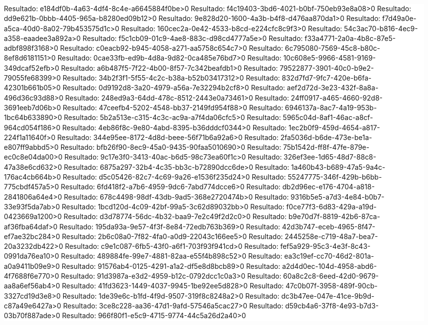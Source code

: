 Resultado: e184df0b-4a63-4df4-8c4e-a6645884f0be>0
Resultado: f4c19403-3bd6-4021-b0bf-750eb93e8a08>0
Resultado: dd9e621b-0bbb-4405-965a-b8280ed09b12>0
Resultado: 9e828d20-1600-4a3b-b4f8-d476aa870da1>0
Resultado: f7d49a0e-a5ca-40d0-8a02-79b453575d1c>0
Resultado: 160cec2a-0e42-4533-b8cd-e224cfc8c9f3>0
Resultado: 54c3ac70-b816-4ec9-a358-eaadee3a892a>0
Resultado: f5c1cb09-01c9-4ae8-883c-d98cd4777a5e>0
Resultado: f33a4771-2a0a-4b8c-87e5-adbf898f3168>0
Resultado: c0eacb92-b945-4058-a271-aa5758c654c7>0
Resultado: 6c795080-7569-45c8-b80c-8ef8d6181151>0
Resultado: 0cae33fb-ed9b-4d8a-9d82-0ca485e76bd7>0
Resultado: 10c608e5-9966-4581-9169-349dcaf52efb>0
Resultado: a6b487f5-7f22-4b00-8f57-7c342beafdb1>0
Resultado: 79522877-3901-40c0-b9e2-79055fe68399>0
Resultado: 34b2f3f1-5f55-4c2c-b38a-b52b03417312>0
Resultado: 832d7fd7-9fc7-420e-b6fa-42301b661b05>0
Resultado: 0d9192d8-3a20-4979-a56a-7e32294b2cf8>0
Resultado: aef2d72d-3e23-432f-8a8a-496d36c93d88>0
Resultado: 248ed9a3-64dd-478c-8512-2443e0a73461>0
Resultado: 24ff0917-a465-4660-92d8-3691eeb7d06b>0
Resultado: 47ceefb4-5202-4548-bb37-2149fd954f88>0
Resultado: 6946137a-8ac7-4a19-953b-1bc64b633890>0
Resultado: 5b2a513e-c315-4c3c-ac9a-a7f4da06cfc5>0
Resultado: 5965c04d-8af1-46ac-a8cf-964cd054f186>0
Resultado: 4eb86f8c-9e80-4abd-8395-b36dddcf0344>0
Resultado: 1ec2b0f9-459d-4654-a817-224f1a11640f>0
Resultado: 344e95ee-8172-4d8d-beee-56f71b6a92a6>0
Resultado: 2fa5036d-b6de-473e-be1a-e807ff9abbd5>0
Resultado: bfb26f90-8ec9-45a0-9435-90faa5010690>0
Resultado: 75b1542d-ff8f-47fe-879e-ec0c8e04da00>0
Resultado: 9c17e3f0-3413-40ac-b6d5-98c73ea60f1c>0
Resultado: 326ef3ee-1d65-48d7-88c8-47a38e6cd632>0
Resultado: 6875a297-32b4-4c35-bb3c-b72890dcc6de>0
Resultado: 1a460b43-b689-47a5-9a4c-176ac4cb664b>0
Resultado: d5c05426-82c7-4c69-9a26-e1536f235d24>0
Resultado: 55247775-346f-429b-b6bb-775cbdf457a5>0
Resultado: 6fd418f2-a7b6-4959-9dc6-7abd774dcce6>0
Resultado: db2d96ec-e176-4704-a818-2841806a64e4>0
Resultado: 678c4498-98df-43db-9ad5-368e2720474b>0
Resultado: 9316b5e5-a7d3-4e84-b0b7-33e93f5da7ab>0
Resultado: 1bcd120d-4c09-42bf-99a5-3c62d89032bb>0
Resultado: f0ce77f3-6d83-429a-a19d-0423669a1200>0
Resultado: d3d78774-56dc-4b32-baa9-7e2c49f2d2c0>0
Resultado: b9e70d7f-8819-42b6-87ca-af36fba64daf>0
Resultado: 195da93a-9e57-4f3f-8e84-72edb763b369>0
Resultado: 42d3b747-eceb-4965-8f47-ef7ae32bc284>0
Resultado: 2b6c08a0-7f82-4fa0-a0d9-22043c166ee5>0
Resultado: 2445258e-c719-48a7-bea7-20a3232db422>0
Resultado: c9e1c087-6fb5-43f0-a6f1-703f93f941cd>0
Resultado: fef5a929-95c3-4e3f-8c43-0991da76ea10>0
Resultado: 489884fe-99e7-4881-82aa-e55f4b898c52>0
Resultado: ea3c19ef-cc70-46d2-801a-a0a9411b09e9>0
Resultado: 91576ab4-0125-4291-a1a2-df5e8d8bcb89>0
Resultado: a2d4d0ec-104d-4958-abd6-4f7688f6e770>0
Resultado: 91d3987a-e3d2-4959-b12c-0792dcc1c0a3>0
Resultado: 60a8c2c8-6eed-42d0-9679-aa8a6ef56ab4>0
Resultado: 41fd3623-1449-4037-9945-1be92ee5d828>0
Resultado: 47c0b07f-3958-489f-90cb-3327cd19d3e8>0
Resultado: 1de39e6c-b1fd-4f9d-9507-319f8c8248a2>0
Resultado: dc3b47ee-047e-41ce-9b9d-c87a49e6427a>0
Resultado: 3ce8c228-aa36-47d1-9afd-57546a5cac27>0
Resultado: d59cb4a6-37f8-4e93-b7d3-03b70f887ade>0
Resultado: 966f80f1-e5c9-4715-9774-44c5a26d2a40>0